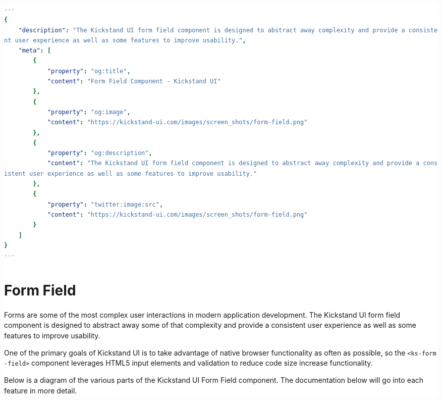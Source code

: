 ```yaml
---
{
    "description": "The Kickstand UI form field component is designed to abstract away complexity and provide a consistent user experience as well as some features to improve usability.",
    "meta": [
        {
            "property": "og:title",
            "content": "Form Field Component - Kickstand UI"
        },
        {
            "property": "og:image",
            "content": "https://kickstand-ui.com/images/screen_shots/form-field.png"
        },
        {
            "property": "og:description",
            "content": "The Kickstand UI form field component is designed to abstract away complexity and provide a consistent user experience as well as some features to improve usability."
        },
        {
            "property": "twitter:image:src",
            "content": "https://kickstand-ui.com/images/screen_shots/form-field.png"
        }
    ]
}
---
```


# Form Field

Forms are some of the most complex user interactions in modern application development. The Kickstand UI form field component is designed to abstract away some of that complexity and provide a consistent user experience as well as some features to improve usability.

One of the primary goals of Kickstand UI is to take advantage of native browser functionality as often as possible, so the `<ks-form-field>` component leverages HTML5 input elements and validation to reduce code size increase functionality.

Below is a diagram of the various parts of the Kickstand UI Form Field component. The documentation below will go into each feature in more detail.

<div class="w-70 md:w-100 mx-auto">
